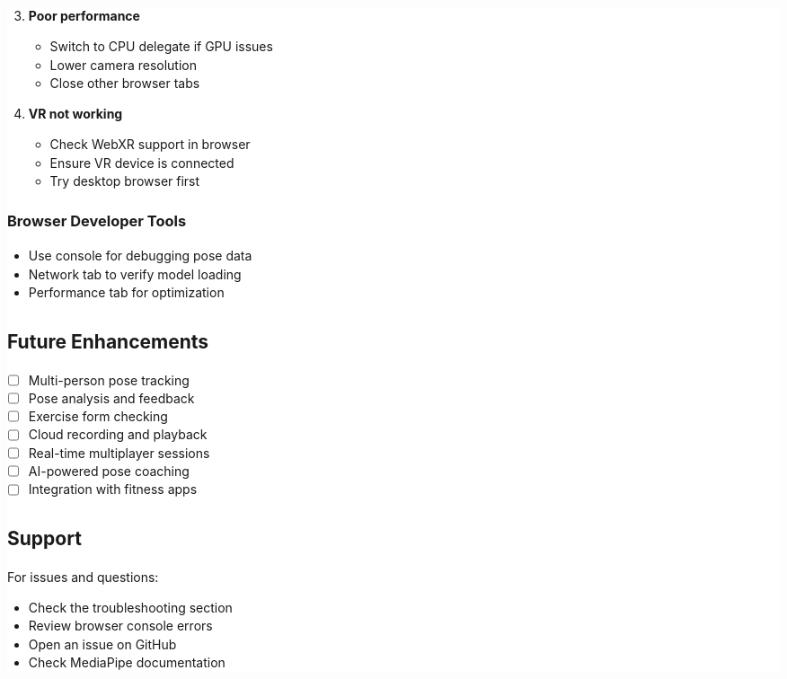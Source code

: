 3. **Poor performance**
   - Switch to CPU delegate if GPU issues
   - Lower camera resolution
   - Close other browser tabs

4. **VR not working**
   - Check WebXR support in browser
   - Ensure VR device is connected
   - Try desktop browser first

### Browser Developer Tools

- Use console for debugging pose data
- Network tab to verify model loading
- Performance tab for optimization

## Future Enhancements

- [ ] Multi-person pose tracking
- [ ] Pose analysis and feedback
- [ ] Exercise form checking
- [ ] Cloud recording and playback
- [ ] Real-time multiplayer sessions
- [ ] AI-powered pose coaching
- [ ] Integration with fitness apps

## Support

For issues and questions:
- Check the troubleshooting section
- Review browser console errors
- Open an issue on GitHub
- Check MediaPipe documentation
